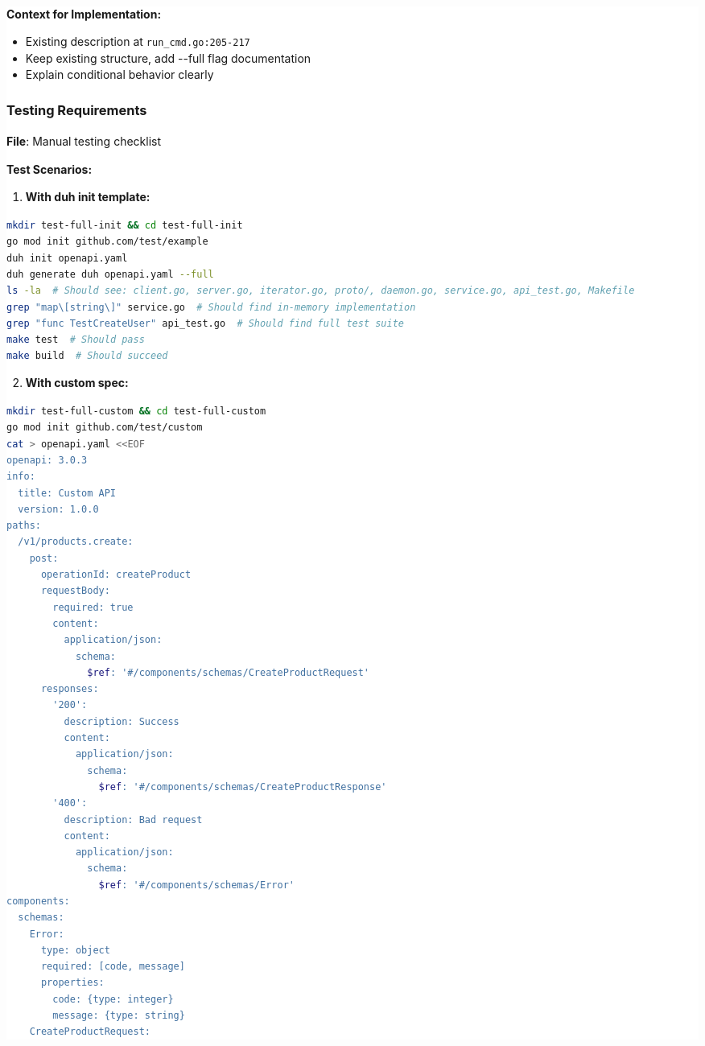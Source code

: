 **Context for Implementation:**
- Existing description at `run_cmd.go:205-217`
- Keep existing structure, add --full flag documentation
- Explain conditional behavior clearly

### Testing Requirements

**File**: Manual testing checklist

**Test Scenarios:**

1. **With duh init template:**
```bash
mkdir test-full-init && cd test-full-init
go mod init github.com/test/example
duh init openapi.yaml
duh generate duh openapi.yaml --full
ls -la  # Should see: client.go, server.go, iterator.go, proto/, daemon.go, service.go, api_test.go, Makefile
grep "map\[string\]" service.go  # Should find in-memory implementation
grep "func TestCreateUser" api_test.go  # Should find full test suite
make test  # Should pass
make build  # Should succeed
```

2. **With custom spec:**
```bash
mkdir test-full-custom && cd test-full-custom
go mod init github.com/test/custom
cat > openapi.yaml <<EOF
openapi: 3.0.3
info:
  title: Custom API
  version: 1.0.0
paths:
  /v1/products.create:
    post:
      operationId: createProduct
      requestBody:
        required: true
        content:
          application/json:
            schema:
              $ref: '#/components/schemas/CreateProductRequest'
      responses:
        '200':
          description: Success
          content:
            application/json:
              schema:
                $ref: '#/components/schemas/CreateProductResponse'
        '400':
          description: Bad request
          content:
            application/json:
              schema:
                $ref: '#/components/schemas/Error'
components:
  schemas:
    Error:
      type: object
      required: [code, message]
      properties:
        code: {type: integer}
        message: {type: string}
    CreateProductRequest:
```